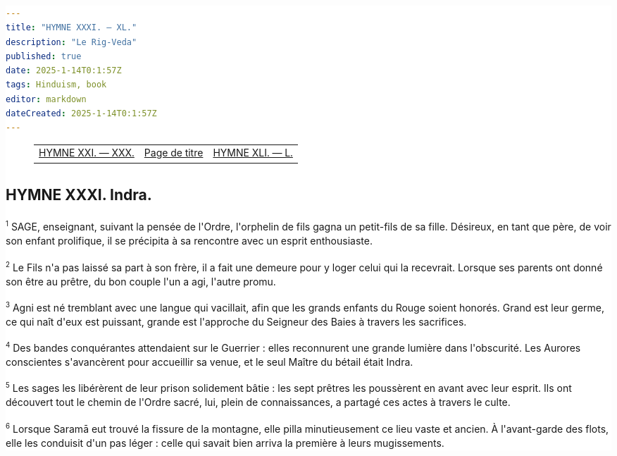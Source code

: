 ```yaml
---
title: "HYMNE XXXI. — XL."
description: "Le Rig-Veda"
published: true
date: 2025-1-14T0:1:57Z
tags: Hinduism, book
editor: markdown
dateCreated: 2025-1-14T0:1:57Z
---
```


<figure class="table chapter-navigator">
  <table>
    <tbody>
      <tr>
        <td>
        <a href="/fr/book/Hinduism/The_Rig_Veda/Book_3_30">
          <span class="mdi mdi-arrow-left-drop-circle"></span><span class="pl-2">HYMNE XXI. — XXX.</span>
        </a>
        </td>
        <td>
        <a href="/fr/book/Hinduism/The_Rig_Veda">
          <span class="mdi mdi-book-open-variant"></span><span class="pl-2">Page de titre</span>
        </a>
        </td>
        <td>
        <a href="/fr/book/Hinduism/The_Rig_Veda/Book_3_50">
          <span class="pr-2">HYMNE XLI. — L.</span><span class="mdi mdi-arrow-right-drop-circle"></span>
        </a>
        </td>
      </tr>
    </tbody>
  </table>
</figure>

<span id="h31"></span>

## HYMNE XXXI. Indra.

<p id="v1"><sup><small>1</small></sup> SAGE, enseignant, suivant la pensée de l'Ordre, l'orphelin de fils gagna un petit-fils de sa fille.
Désireux, en tant que père, de voir son enfant prolifique, il se précipita à sa rencontre avec un esprit enthousiaste.
<p id="v2"><sup><small>2</small></sup> Le Fils n'a pas laissé sa part à son frère, il a fait une demeure pour y loger celui qui la recevrait.
Lorsque ses parents ont donné son être au prêtre, du bon couple l'un a agi, l'autre promu.
<p id="v3"><sup><small>3</small></sup> Agni est né tremblant avec une langue qui vacillait, afin que les grands enfants du Rouge soient honorés.
Grand est leur germe, ce qui naît d'eux est puissant, grande est l'approche du Seigneur des Baies à travers les sacrifices.
<p id="v4"><sup><small>4</small></sup> Des bandes conquérantes attendaient sur le Guerrier : elles reconnurent une grande lumière dans l'obscurité.
Les Aurores conscientes s'avancèrent pour accueillir sa venue, et le seul Maître du bétail était Indra.
<p id="v5"><sup><small>5</small></sup> Les sages les libérèrent de leur prison solidement bâtie : les sept prêtres les poussèrent en avant avec leur esprit.
Ils ont découvert tout le chemin de l'Ordre sacré, lui, plein de connaissances, a partagé ces actes à travers le culte.
<p id="v6"><sup><small>6</small></sup> Lorsque Saramā eut trouvé la fissure de la montagne, elle pilla minutieusement ce lieu vaste et ancien.
À l'avant-garde des flots, elle les conduisit d'un pas léger : celle qui savait bien arriva la première à leurs mugissements.